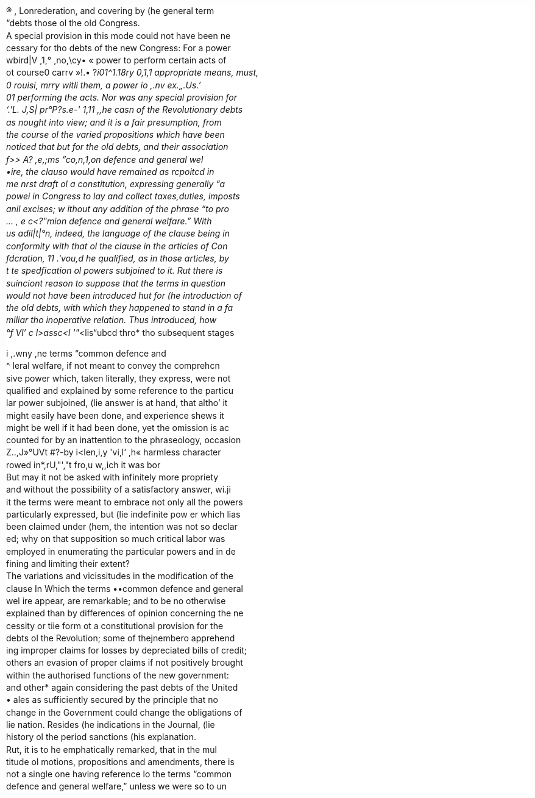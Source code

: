 ® , Lonrederation, and covering by (he general term  
“debts those ol the old Congress.  
A special provision in this mode could not have been ne­  
cessary for tho debts of the new Congress: For a power  
wbird|V ,1,° ,no,\cy• « power to perform certain acts of  
ot course0 carrv »!.• ?*i01^1.*1*8ry 0,1,1 appropriate means, must,  
0 rouisi, mrry witli them, a power io ,.nv ex.„.Us.’  
01 performing the acts. Nor was any special provision for  
‘.&#x27;L. J,S| pr°P?s.e-&#x27; 1,11 ,,he casn of the Revolutionary debts  
as nought into view; and it is a fair presumption, from  
the course ol the varied propositions which have been  
noticed that but for the old debts, and their association  
f&gt;&gt; A? ,e,;ms “co,n,1,on defence and general wel­  
•ire, the clauso would have remained as rcpoitcd in  
me nrst draft ol a constitution, expressing generally “a  
powei in Congress to lay and collect taxes,duties, imposts  
anil excises; w ithout any addition of the phrase “to pro­  
... , e c&lt;?&quot;mion defence and general welfare.” With  
us adil|t|°n, indeed, the language of the clause being in  
conformity with that ol the clause in the articles of Con­  
fdcration, 11 .&#x27;vou,d he qualified, as in those articles, by  
t te spedfication ol powers subjoined to it. Rut there is  
suinciont reason to suppose that the terms in question  
would not have been introduced hut for (he introduction of  
the old debts, with which they happened to stand in a fa­  
miliar tho inoperative relation. Thus introduced, how­  
°f Vl’ c l&gt;assc&lt;l &#x27;&quot;*&lt;lis“ubcd thro* tho subsequent stages  
  
i ,.wny ,ne terms “common defence and  
^ leral welfare, if not meant to convey the comprehcn­  
sive power which, taken literally, they express, were not  
qualified and explained by some reference to the particu­  
lar power subjoined, (lie answer is at hand, that altho’ it  
might easily have been done, and experience shews it  
might be well if it had been done, yet the omission is ac­  
counted for by an inattention to the phraseology, occasion­  
Z..,J»°UVt #?-by i&lt;len,i,y &#x27;vi,l‘ ,h« harmless character  
rowed in*,rU,&quot;&#x27;,&quot;t fro,u w,,ich it was bor­  
But may it not be asked with infinitely more propriety  
and without the possibility of a satisfactory answer, wi.ji  
it the terms were meant to embrace not only all the powers  
particularly expressed, but (lie indefinite pow er which lias  
been claimed under (hem, the intention was not so declar­  
ed; why on that supposition so much critical labor was  
employed in enumerating the particular powers and in de­  
fining and limiting their extent?  
The variations and vicissitudes in the modification of the  
clause In Which the terms ••common defence and general  
wel ire appear, are remarkable; and to be no otherwise  
explained than by differences of opinion concerning the ne­  
cessity or tiie form ot a constitutional provision for the  
debts ol the Revolution; some of thejnembero apprehend­  
ing improper claims for losses by depreciated bills of credit;  
others an evasion of proper claims if not positively brought  
within the authorised functions of the new government:  
and other* again considering the past debts of the United  
• ales as sufficiently secured by the principle that no  
change in the Government could change the obligations of  
lie nation. Resides (he indications in the Journal, (lie  
history ol the period sanctions (his explanation.  
Rut, it is to he emphatically remarked, that in the mul­  
titude ol motions, propositions and amendments, there is  
not a single one having reference lo the terms “common  
defence and general welfare,” unless we were so to un­  